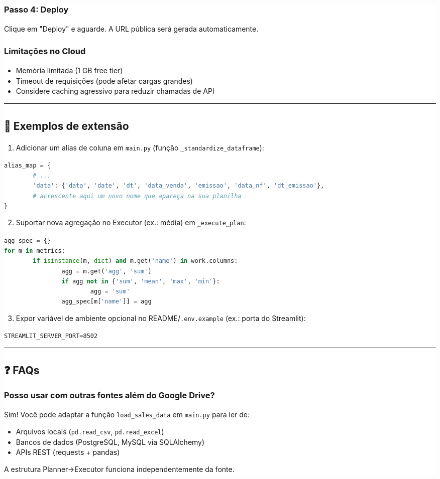 ### Passo 4: Deploy

Clique em "Deploy" e aguarde. A URL pública será gerada automaticamente.

### Limitações no Cloud

- Memória limitada (1 GB free tier)
- Timeout de requisições (pode afetar cargas grandes)
- Considere caching agressivo para reduzir chamadas de API

---

## 🧩 Exemplos de extensão

1) Adicionar um alias de coluna em `main.py` (função `_standardize_dataframe`):

```python
alias_map = {
		# ...
		'data': {'data', 'date', 'dt', 'data_venda', 'emissao', 'data_nf', 'dt_emissao'},
		# acrescente aqui um novo nome que apareça na sua planilha
}
```

2) Suportar nova agregação no Executor (ex.: média) em `_execute_plan`:

```python
agg_spec = {}
for m in metrics:
		if isinstance(m, dict) and m.get('name') in work.columns:
				agg = m.get('agg', 'sum')
				if agg not in {'sum', 'mean', 'max', 'min'}:
						agg = 'sum'
				agg_spec[m['name']] = agg
```

3) Expor variável de ambiente opcional no README/`.env.example` (ex.: porta do Streamlit):

```
STREAMLIT_SERVER_PORT=8502
```

---

## ❓ FAQs

### Posso usar com outras fontes além do Google Drive?

Sim! Você pode adaptar a função `load_sales_data` em `main.py` para ler de:
- Arquivos locais (`pd.read_csv`, `pd.read_excel`)
- Bancos de dados (PostgreSQL, MySQL via SQLAlchemy)
- APIs REST (requests + pandas)

A estrutura Planner→Executor funciona independentemente da fonte.
